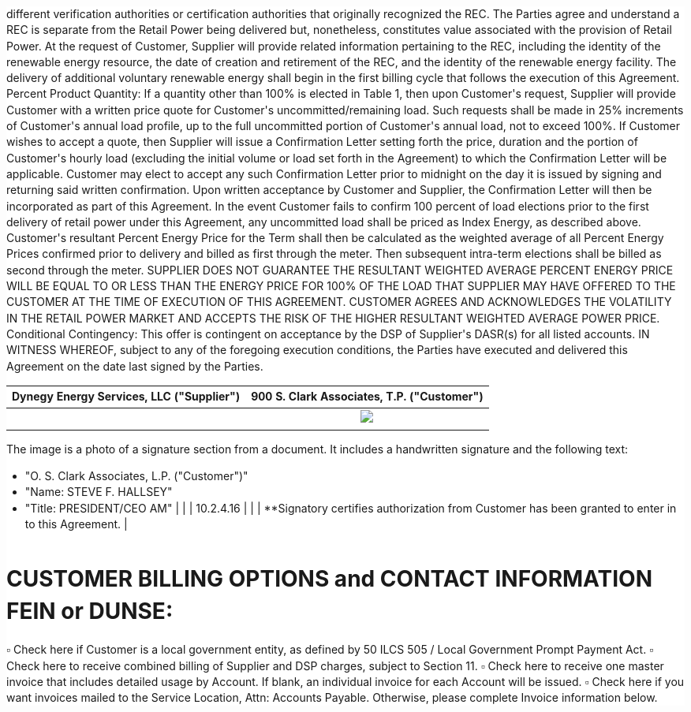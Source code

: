 different verification authorities or certification authorities that originally recognized the REC. The Parties agree and understand a REC is separate from the Retail Power being delivered but, nonetheless, constitutes value associated with the provision of Retail Power. At the request of Customer, Supplier will provide related information pertaining to the REC, including the identity of the renewable energy resource, the date of creation and retirement of the REC, and the identity of the renewable energy facility. The delivery of additional voluntary renewable energy shall begin in the first billing cycle that follows the execution of this Agreement.
Percent Product Quantity: If a quantity other than $100 \%$ is elected in Table 1, then upon Customer's request, Supplier will provide Customer with a written price quote for Customer's uncommitted/remaining load. Such requests shall be made in $25 \%$ increments of Customer's annual load profile, up to the full uncommitted portion of Customer's annual load, not to exceed $100 \%$. If Customer wishes to accept a quote, then Supplier will issue a Confirmation Letter setting forth the price, duration and the portion of Customer's hourly load (excluding the initial volume or load set forth in the Agreement) to which the Confirmation Letter will be applicable. Customer may elect to accept any such Confirmation Letter prior to midnight on the day it is issued by signing and returning said written confirmation. Upon written acceptance by Customer and Supplier, the Confirmation Letter will then be incorporated as part of this Agreement. In the event Customer fails to confirm 100 percent of load elections prior to the first delivery of retail power under this Agreement, any uncommitted load shall be priced as Index Energy, as described above. Customer's resultant Percent Energy Price for the Term shall then be calculated as the weighted average of all Percent Energy Prices confirmed prior to delivery and billed as first through the meter. Then subsequent intra-term elections shall be billed as second through the meter. SUPPLIER DOES NOT GUARANTEE THE RESULTANT WEIGHTED AVERAGE PERCENT ENERGY PRICE WILL BE EQUAL TO OR LESS THAN THE ENERGY PRICE FOR 100\% OF THE LOAD THAT SUPPLIER MAY HAVE OFFERED TO THE CUSTOMER AT THE TIME OF EXECUTION OF THIS AGREEMENT. CUSTOMER AGREES AND ACKNOWLEDGES THE VOLATILITY IN THE RETAIL POWER MARKET AND ACCEPTS THE RISK OF THE HIGHER RESULTANT WEIGHTED AVERAGE POWER PRICE.
Conditional Contingency: This offer is contingent on acceptance by the DSP of Supplier's DASR(s) for all listed accounts.
IN WITNESS WHEREOF, subject to any of the foregoing execution conditions, the Parties have executed and delivered this Agreement on the date last signed by the Parties.

| Dynegy Energy Services, LLC ("Supplier") | 900 S. Clark Associates, T.P. ("Customer") |
| :--: | :--: |
|  | ![](images/img-0.jpeg)

The image is a photo of a signature section from a document. It includes a handwritten signature and the following text:

- "O. S. Clark Associates, L.P. ("Customer")"
- "Name: STEVE F. HALLSEY"
- "Title: PRESIDENT/CEO AM" |
|  | 10.2.4.16 |
|  | **Signatory certifies authorization from Customer has been granted to enter in to this Agreement. |

# CUSTOMER BILLING OPTIONS and CONTACT INFORMATION FEIN or DUNSE: 

$\square$ Check here if Customer is a local government entity, as defined by 50 ILCS 505 / Local Government Prompt Payment Act.
$\square$ Check here to receive combined billing of Supplier and DSP charges, subject to Section 11.
$\square$ Check here to receive one master invoice that includes detailed usage by Account. If blank, an individual invoice for each Account will be issued.
$\square$ Check here if you want invoices mailed to the Service Location, Attn: Accounts Payable. Otherwise, please complete Invoice information below.
